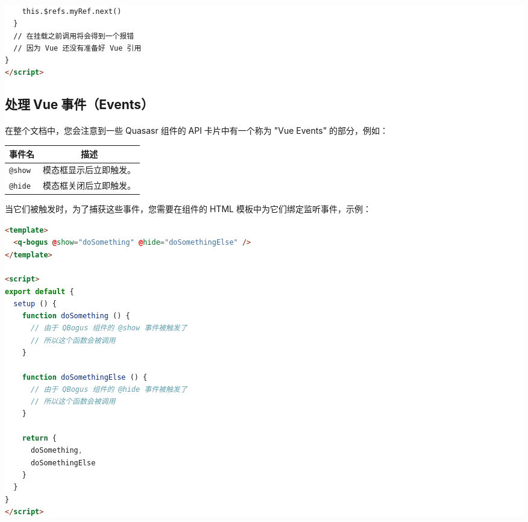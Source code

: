 ```html
    this.$refs.myRef.next()
  }
  // 在挂载之前调用将会得到一个报错
  // 因为 Vue 还没有准备好 Vue 引用
}
</script>
```

## 处理 Vue 事件（Events）

在整个文档中，您会注意到一些 Quasasr 组件的 API 卡片中有一个称为 "Vue Events" 的部分，例如：

| 事件名 | 描述 |
| --- | --- |
| `@show` | 模态框显示后立即触发。 |
| `@hide` | 模态框关闭后立即触发。 |

当它们被触发时，为了捕获这些事件，您需要在组件的 HTML 模板中为它们绑定监听事件，示例：


```html
<template>
  <q-bogus @show="doSomething" @hide="doSomethingElse" />
</template>

<script>
export default {
  setup () {
    function doSomething () {
      // 由于 QBogus 组件的 @show 事件被触发了
      // 所以这个函数会被调用
    }

    function doSomethingElse () {
      // 由于 QBogus 组件的 @hide 事件被触发了
      // 所以这个函数会被调用
    }

    return {
      doSomething,
      doSomethingElse
    }
  }
}
</script>
```
